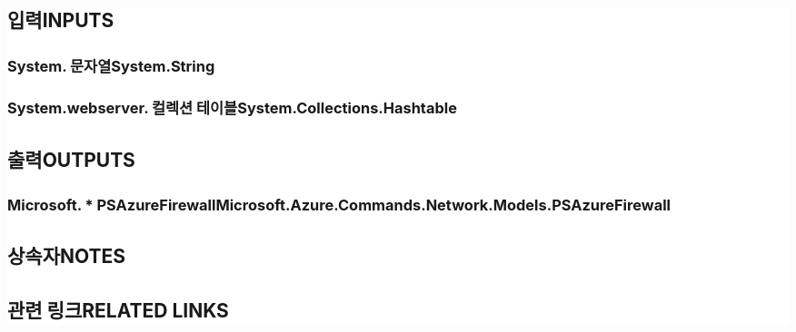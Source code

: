 ## <span data-ttu-id="d8d26-139">입력</span><span class="sxs-lookup"><span data-stu-id="d8d26-139">INPUTS</span></span>

### <span data-ttu-id="d8d26-140">System. 문자열</span><span class="sxs-lookup"><span data-stu-id="d8d26-140">System.String</span></span>

### <span data-ttu-id="d8d26-141">System.webserver. 컬렉션 테이블</span><span class="sxs-lookup"><span data-stu-id="d8d26-141">System.Collections.Hashtable</span></span>

## <span data-ttu-id="d8d26-142">출력</span><span class="sxs-lookup"><span data-stu-id="d8d26-142">OUTPUTS</span></span>

### <span data-ttu-id="d8d26-143">Microsoft. \* PSAzureFirewall</span><span class="sxs-lookup"><span data-stu-id="d8d26-143">Microsoft.Azure.Commands.Network.Models.PSAzureFirewall</span></span>

## <span data-ttu-id="d8d26-144">상속자</span><span class="sxs-lookup"><span data-stu-id="d8d26-144">NOTES</span></span>

## <span data-ttu-id="d8d26-145">관련 링크</span><span class="sxs-lookup"><span data-stu-id="d8d26-145">RELATED LINKS</span></span>
